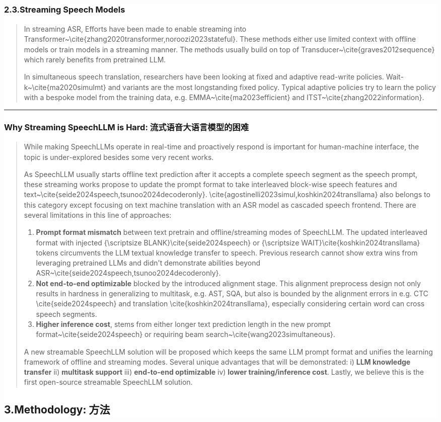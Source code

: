 ### 2.3.Streaming Speech Models

> In streaming ASR, Efforts have been made to enable streaming into Transformer~\cite{zhang2020transformer,noroozi2023stateful}.
> These methods either use limited context with offline models or train models in a streaming manner. 
> The methods usually build on top of Transducer~\cite{graves2012sequence} which rarely benefits from pretrained LLM.
>
> In simultaneous speech translation, researchers have been looking at fixed and adaptive read-write policies.
> Wait-k~\cite{ma2020simulmt} and variants are the most longstanding fixed policy.
> Typical adaptive policies try to learn the policy with a bespoke model from the training data, e.g.
> EMMA~\cite{ma2023efficient} and ITST~\cite{zhang2022information}.

---

### Why Streaming SpeechLLM is Hard: 流式语音大语言模型的困难

> While making SpeechLLMs operate in real-time and proactively respond is important for human-machine interface, the topic is under-explored besides some very recent works. 
>
> As SpeechLLM usually starts offline text prediction after it accepts a complete speech segment as the speech prompt, these streaming works propose to update the prompt format to take interleaved block-wise speech features and text~\cite{seide2024speech,tsunoo2024decoderonly}. 
> \cite{agostinelli2023simul,koshkin2024transllama} also belongs to this category except focusing on text machine translation with an ASR model as cascaded speech frontend.
> There are several limitations in this line of approaches:
> 1. **Prompt format mismatch** between text pretrain and offline/streaming modes of SpeechLLM.
> The updated interleaved format with injected {\scriptsize BLANK}\cite{seide2024speech} or {\scriptsize WAIT}\cite{koshkin2024transllama} tokens circumvents the LLM textual knowledge transfer to speech.
> Previous research cannot show extra wins from leveraging pretrained LLMs and didn't demonstrate abilities beyond ASR~\cite{seide2024speech,tsunoo2024decoderonly}. 
> 2. **Not end-to-end optimizable** blocked by the introduced alignment stage.
> This alignment preprocess design not only results in hardness in generalizing to multitask, e.g. AST, SQA, but also is bounded by the alignment errors in e.g. CTC \cite{seide2024speech} and translation \cite{koshkin2024transllama}, especially considering certain word can cross speech segments.
> 3. **Higher inference cost**, stems from either longer text prediction length in the new prompt format~\cite{seide2024speech} or requiring beam search~\cite{wang2023simultaneous}.
> 
> A new streamable SpeechLLM solution will be proposed which keeps the same LLM prompt format and unifies the learning framework of offline and streaming modes.
> Several unique advantages that will be demonstrated: i) **LLM knowledge transfer** ii) **multitask support** iii) **end-to-end optimizable** iv) **lower training/inference cost**.
> Lastly, we believe this is the first open-source streamable SpeechLLM solution. 



## 3.Methodology: 方法
